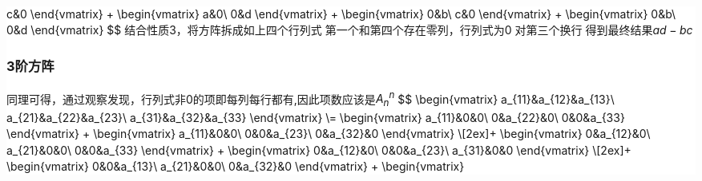 c&0
\end{vmatrix}
+
\begin{vmatrix}
a&0\\
0&d
\end{vmatrix}
+
\begin{vmatrix}
0&b\\
c&0
\end{vmatrix}
+
\begin{vmatrix}
0&b\\
0&d
\end{vmatrix}
$$
结合性质3，将方阵拆成如上四个行列式
第一个和第四个存在零列，行列式为0
对第三个换行
得到最终结果$ad-bc$

### 3阶方阵
同理可得，通过观察发现，行列式非0的项即每列每行都有,因此项数应该是$A^n_n$
$$
\begin{vmatrix}
a_{11}&a_{12}&a_{13}\\
a_{21}&a_{22}&a_{23}\\
a_{31}&a_{32}&a_{33}
\end{vmatrix}
\\=
\begin{vmatrix}
a_{11}&0&0\\
0&a_{22}&0\\
0&0&a_{33}
\end{vmatrix}
+
\begin{vmatrix}
a_{11}&0&0\\
0&0&a_{23}\\
0&a_{32}&0
\end{vmatrix}
\\[2ex]+
\begin{vmatrix}
0&a_{12}&0\\
a_{21}&0&0\\
0&0&a_{33}
\end{vmatrix}
+
\begin{vmatrix}
0&a_{12}&0\\
0&0&a_{23}\\
a_{31}&0&0
\end{vmatrix}
\\[2ex]+
\begin{vmatrix}
0&0&a_{13}\\
a_{21}&0&0\\
0&a_{32}&0
\end{vmatrix}
+
\begin{vmatrix}